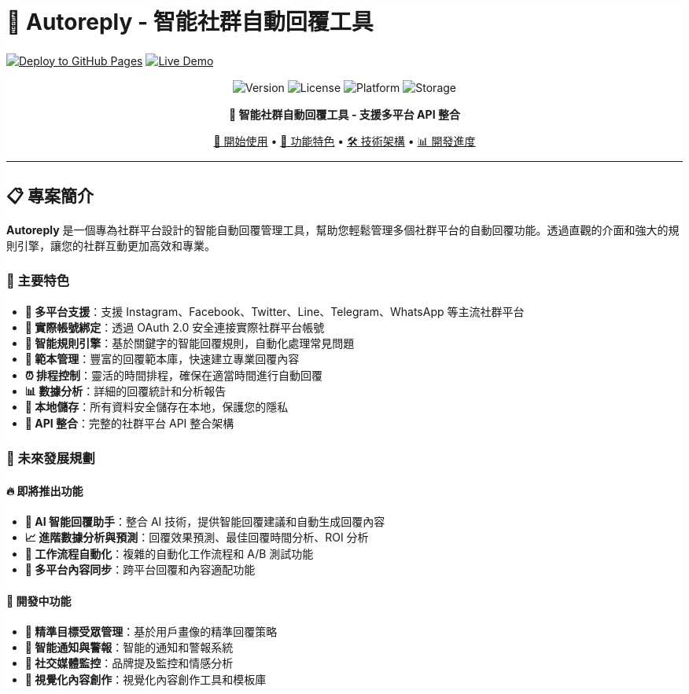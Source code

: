 # 🤖 Autoreply - 智能社群自動回覆工具

[![Deploy to GitHub Pages](https://github.com/TTtheAsian/Autoreply/workflows/Deploy%20to%20GitHub%20Pages/badge.svg)](https://github.com/TTtheAsian/Autoreply/actions)
[![Live Demo](https://img.shields.io/badge/Live%20Demo-Online-green.svg)](https://TTtheAsian.github.io/Autoreply)

<div align="center">

![Version](https://img.shields.io/badge/version-1.1.0-blue.svg)
![License](https://img.shields.io/badge/license-MIT-green.svg)
![Platform](https://img.shields.io/badge/platform-Web-orange.svg)
![Storage](https://img.shields.io/badge/storage-LocalStorage-yellow.svg)

**🤖 智能社群自動回覆工具 - 支援多平台 API 整合**

[🚀 開始使用](#快速開始) • [📖 功能特色](#功能特色) • [🛠️ 技術架構](#技術架構) • [📊 開發進度](#開發進度)

</div>

---

## 📋 專案簡介

**Autoreply** 是一個專為社群平台設計的智能自動回覆管理工具，幫助您輕鬆管理多個社群平台的自動回覆功能。透過直觀的介面和強大的規則引擎，讓您的社群互動更加高效和專業。

### 🎯 主要特色

- **📱 多平台支援**：支援 Instagram、Facebook、Twitter、Line、Telegram、WhatsApp 等主流社群平台
- **🔗 實際帳號綁定**：透過 OAuth 2.0 安全連接實際社群平台帳號
- **🤖 智能規則引擎**：基於關鍵字的智能回覆規則，自動化處理常見問題
- **📝 範本管理**：豐富的回覆範本庫，快速建立專業回覆內容
- **⏰ 排程控制**：靈活的時間排程，確保在適當時間進行自動回覆
- **📊 數據分析**：詳細的回覆統計和分析報告
- **💾 本地儲存**：所有資料安全儲存在本地，保護您的隱私
- **🔌 API 整合**：完整的社群平台 API 整合架構

### 🚀 未來發展規劃

#### 🔥 即將推出功能
- **🤖 AI 智能回覆助手**：整合 AI 技術，提供智能回覆建議和自動生成回覆內容
- **📈 進階數據分析與預測**：回覆效果預測、最佳回覆時間分析、ROI 分析
- **🔄 工作流程自動化**：複雜的自動化工作流程和 A/B 測試功能
- **📱 多平台內容同步**：跨平台回覆和內容適配功能

#### 🎯 開發中功能
- **🎯 精準目標受眾管理**：基於用戶畫像的精準回覆策略
- **🔔 智能通知與警報**：智能的通知和警報系統
- **📡 社交媒體監控**：品牌提及監控和情感分析
- **🎨 視覺化內容創作**：視覺化內容創作工具和模板庫
